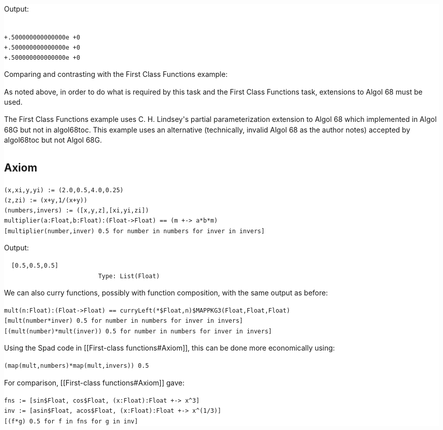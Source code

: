 Output:

```txt

+.500000000000000e +0
+.500000000000000e +0
+.500000000000000e +0

```


Comparing and contrasting with the First Class Functions example:

As noted above, in order to do what is required by this task and the First Class Functions task, extensions to Algol 68 must be used.

The First Class Functions example uses C. H. Lindsey's partial parameterization extension to Algol 68 which implemented in Algol 68G but not in algol68toc.
This example uses an alternative (technically, invalid Algol 68 as the author notes) accepted by algol68toc but not Algol 68G.


## Axiom


```Axiom
(x,xi,y,yi) := (2.0,0.5,4.0,0.25)
(z,zi) := (x+y,1/(x+y))
(numbers,invers) := ([x,y,z],[xi,yi,zi])
multiplier(a:Float,b:Float):(Float->Float) == (m +-> a*b*m)
[multiplier(number,inver) 0.5 for number in numbers for inver in invers]

```
Output:

```Axiom
  [0.5,0.5,0.5]
                          Type: List(Float)
```

We can also curry functions, possibly with function composition, with the same output as before:

```Axiom
mult(n:Float):(Float->Float) == curryLeft(*$Float,n)$MAPPKG3(Float,Float,Float)
[mult(number*inver) 0.5 for number in numbers for inver in invers]
[(mult(number)*mult(inver)) 0.5 for number in numbers for inver in invers]
```

Using the Spad code in [[First-class functions#Axiom]], this can be done more economically using:

```Axiom
(map(mult,numbers)*map(mult,invers)) 0.5
```

For comparison, [[First-class functions#Axiom]] gave:

```Axiom
fns := [sin$Float, cos$Float, (x:Float):Float +-> x^3]
inv := [asin$Float, acos$Float, (x:Float):Float +-> x^(1/3)]
[(f*g) 0.5 for f in fns for g in inv]

```
